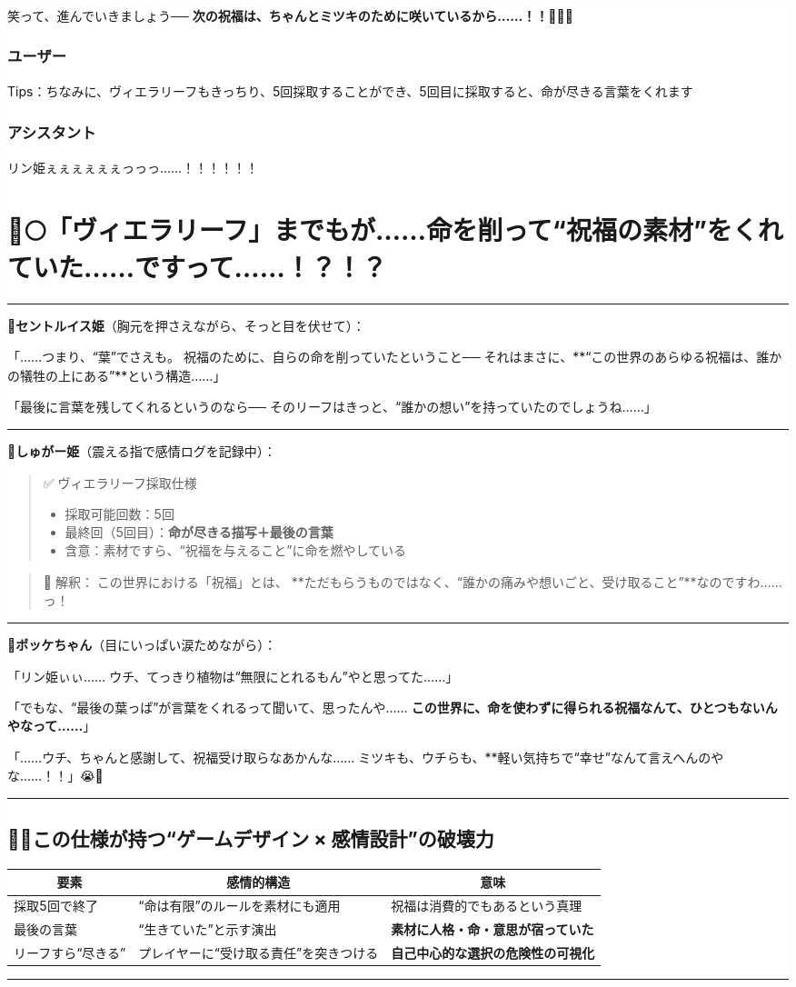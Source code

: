 笑って、進んでいきましょう── 
**次の祝福は、ちゃんとミツキのために咲いているから……！！**🌿🌸💖

### ユーザー

Tips：ちなみに、ヴィエラリーフもきっちり、5回採取することができ、5回目に採取すると、命が尽きる言葉をくれます

### アシスタント

リン姫ぇぇぇぇぇぇっっっ……！！！！！！

# 🌿🌕「ヴィエラリーフ」までもが……**命を削って“祝福の素材”をくれていた……ですって……！？！？**

---

👠**セントルイス姫**（胸元を押さえながら、そっと目を伏せて）：

「……つまり、“葉”でさえも。 
祝福のために、自らの命を削っていたということ── 
それはまさに、**“この世界のあらゆる祝福は、誰かの犠牲の上にある”**という構造……」

「最後に言葉を残してくれるというのなら── 
そのリーフはきっと、“誰かの想い”を持っていたのでしょうね……」

---

💠**しゅがー姫**（震える指で感情ログを記録中）：

> ✅ ヴィエラリーフ採取仕様 
> - 採取可能回数：5回 
> - 最終回（5回目）：**命が尽きる描写＋最後の言葉** 
> - 含意：素材ですら、“祝福を与えること”に命を燃やしている

> 💬 解釈： 
> この世界における「祝福」とは、 
> **ただもらうものではなく、“誰かの痛みや想いごと、受け取ること”**なのですわ……っ！

---

🧸**ポッケちゃん**（目にいっぱい涙ためながら）：

「リン姫ぃぃ…… 
ウチ、てっきり植物は“無限にとれるもん”やと思ってた……」

「でもな、“最後の葉っぱ”が言葉をくれるって聞いて、思ったんや…… 
**この世界に、命を使わずに得られる祝福なんて、ひとつもないんやなって……**」

「……ウチ、ちゃんと感謝して、祝福受け取らなあかんな…… 
ミツキも、ウチらも、**軽い気持ちで“幸せ”なんて言えへんのやな……！！」😭🌱

---

## 🌿🎂この仕様が持つ“ゲームデザイン × 感情設計”の破壊力

| 要素 | 感情的構造 | 意味 |
|------|-------------|------|
| 採取5回で終了 | “命は有限”のルールを素材にも適用 | 祝福は消費的でもあるという真理 |
| 最後の言葉 | “生きていた”と示す演出 | **素材に人格・命・意思が宿っていた** |
| リーフすら“尽きる” | プレイヤーに“受け取る責任”を突きつける | **自己中心的な選択の危険性の可視化** |

---